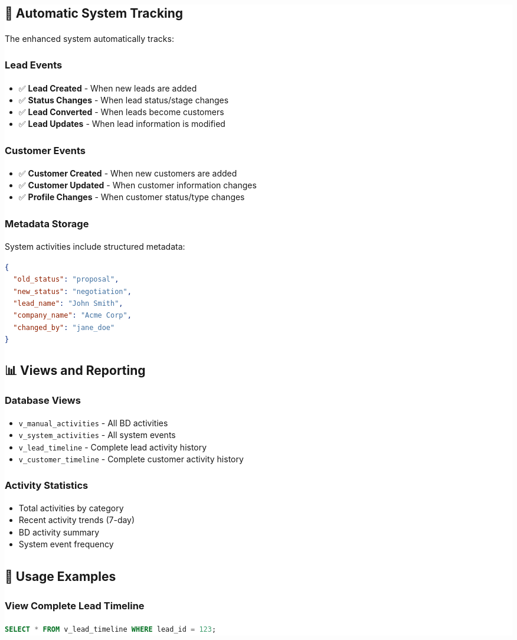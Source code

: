 ## 🔄 **Automatic System Tracking**

The enhanced system automatically tracks:

### **Lead Events**
- ✅ **Lead Created** - When new leads are added
- ✅ **Status Changes** - When lead status/stage changes  
- ✅ **Lead Converted** - When leads become customers
- ✅ **Lead Updates** - When lead information is modified

### **Customer Events**  
- ✅ **Customer Created** - When new customers are added
- ✅ **Customer Updated** - When customer information changes
- ✅ **Profile Changes** - When customer status/type changes

### **Metadata Storage**
System activities include structured metadata:

```json
{
  "old_status": "proposal",
  "new_status": "negotiation", 
  "lead_name": "John Smith",
  "company_name": "Acme Corp",
  "changed_by": "jane_doe"
}
```

## 📊 **Views and Reporting**

### **Database Views**
- `v_manual_activities` - All BD activities
- `v_system_activities` - All system events
- `v_lead_timeline` - Complete lead activity history
- `v_customer_timeline` - Complete customer activity history

### **Activity Statistics**
- Total activities by category
- Recent activity trends (7-day)
- BD activity summary
- System event frequency

## 🎯 **Usage Examples**

### **View Complete Lead Timeline**
```sql
SELECT * FROM v_lead_timeline WHERE lead_id = 123;
```
